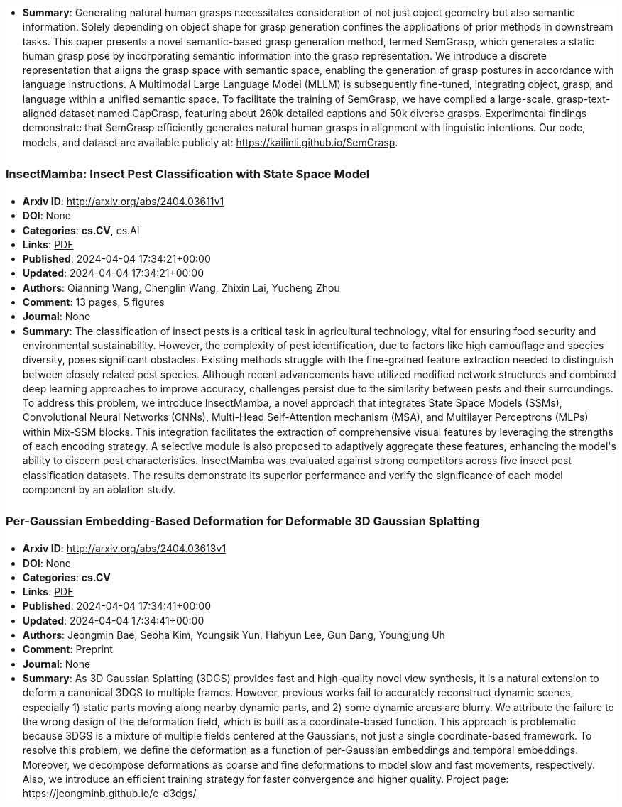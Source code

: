 - **Summary**: Generating natural human grasps necessitates consideration of not just object geometry but also semantic information. Solely depending on object shape for grasp generation confines the applications of prior methods in downstream tasks. This paper presents a novel semantic-based grasp generation method, termed SemGrasp, which generates a static human grasp pose by incorporating semantic information into the grasp representation. We introduce a discrete representation that aligns the grasp space with semantic space, enabling the generation of grasp postures in accordance with language instructions. A Multimodal Large Language Model (MLLM) is subsequently fine-tuned, integrating object, grasp, and language within a unified semantic space. To facilitate the training of SemGrasp, we have compiled a large-scale, grasp-text-aligned dataset named CapGrasp, featuring about 260k detailed captions and 50k diverse grasps. Experimental findings demonstrate that SemGrasp efficiently generates natural human grasps in alignment with linguistic intentions. Our code, models, and dataset are available publicly at: https://kailinli.github.io/SemGrasp.



### InsectMamba: Insect Pest Classification with State Space Model
- **Arxiv ID**: http://arxiv.org/abs/2404.03611v1
- **DOI**: None
- **Categories**: **cs.CV**, cs.AI
- **Links**: [PDF](http://arxiv.org/pdf/2404.03611v1)
- **Published**: 2024-04-04 17:34:21+00:00
- **Updated**: 2024-04-04 17:34:21+00:00
- **Authors**: Qianning Wang, Chenglin Wang, Zhixin Lai, Yucheng Zhou
- **Comment**: 13 pages, 5 figures
- **Journal**: None
- **Summary**: The classification of insect pests is a critical task in agricultural technology, vital for ensuring food security and environmental sustainability. However, the complexity of pest identification, due to factors like high camouflage and species diversity, poses significant obstacles. Existing methods struggle with the fine-grained feature extraction needed to distinguish between closely related pest species. Although recent advancements have utilized modified network structures and combined deep learning approaches to improve accuracy, challenges persist due to the similarity between pests and their surroundings. To address this problem, we introduce InsectMamba, a novel approach that integrates State Space Models (SSMs), Convolutional Neural Networks (CNNs), Multi-Head Self-Attention mechanism (MSA), and Multilayer Perceptrons (MLPs) within Mix-SSM blocks. This integration facilitates the extraction of comprehensive visual features by leveraging the strengths of each encoding strategy. A selective module is also proposed to adaptively aggregate these features, enhancing the model's ability to discern pest characteristics. InsectMamba was evaluated against strong competitors across five insect pest classification datasets. The results demonstrate its superior performance and verify the significance of each model component by an ablation study.



### Per-Gaussian Embedding-Based Deformation for Deformable 3D Gaussian Splatting
- **Arxiv ID**: http://arxiv.org/abs/2404.03613v1
- **DOI**: None
- **Categories**: **cs.CV**
- **Links**: [PDF](http://arxiv.org/pdf/2404.03613v1)
- **Published**: 2024-04-04 17:34:41+00:00
- **Updated**: 2024-04-04 17:34:41+00:00
- **Authors**: Jeongmin Bae, Seoha Kim, Youngsik Yun, Hahyun Lee, Gun Bang, Youngjung Uh
- **Comment**: Preprint
- **Journal**: None
- **Summary**: As 3D Gaussian Splatting (3DGS) provides fast and high-quality novel view synthesis, it is a natural extension to deform a canonical 3DGS to multiple frames. However, previous works fail to accurately reconstruct dynamic scenes, especially 1) static parts moving along nearby dynamic parts, and 2) some dynamic areas are blurry. We attribute the failure to the wrong design of the deformation field, which is built as a coordinate-based function. This approach is problematic because 3DGS is a mixture of multiple fields centered at the Gaussians, not just a single coordinate-based framework. To resolve this problem, we define the deformation as a function of per-Gaussian embeddings and temporal embeddings. Moreover, we decompose deformations as coarse and fine deformations to model slow and fast movements, respectively. Also, we introduce an efficient training strategy for faster convergence and higher quality. Project page: https://jeongminb.github.io/e-d3dgs/
